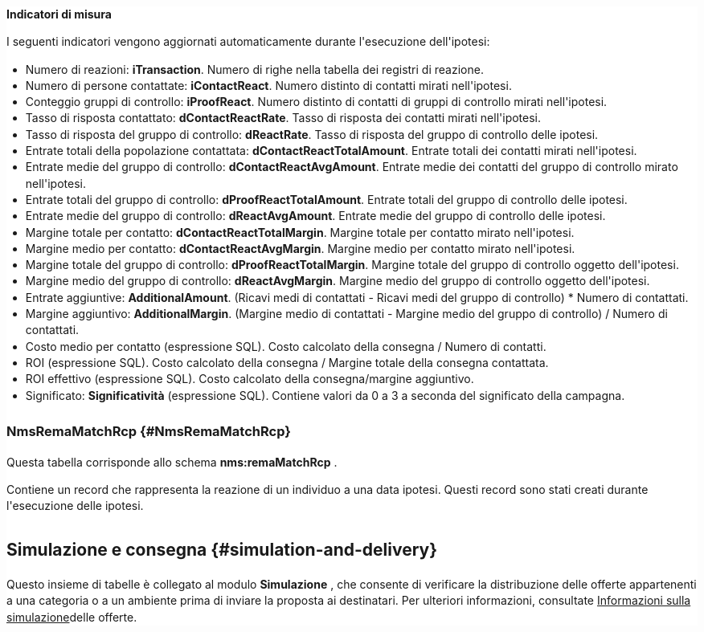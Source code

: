 **Indicatori di misura**

I seguenti indicatori vengono aggiornati automaticamente durante l&#39;esecuzione dell&#39;ipotesi:

* Numero di reazioni: **iTransaction**. Numero di righe nella tabella dei registri di reazione.
* Numero di persone contattate: **iContactReact**. Numero distinto di contatti mirati nell&#39;ipotesi.
* Conteggio gruppi di controllo: **iProofReact**. Numero distinto di contatti di gruppi di controllo mirati nell&#39;ipotesi.
* Tasso di risposta contattato: **dContactReactRate**. Tasso di risposta dei contatti mirati nell&#39;ipotesi.
* Tasso di risposta del gruppo di controllo: **dReactRate**. Tasso di risposta del gruppo di controllo delle ipotesi.
* Entrate totali della popolazione contattata: **dContactReactTotalAmount**. Entrate totali dei contatti mirati nell&#39;ipotesi.
* Entrate medie del gruppo di controllo: **dContactReactAvgAmount**. Entrate medie dei contatti del gruppo di controllo mirato nell&#39;ipotesi.
* Entrate totali del gruppo di controllo: **dProofReactTotalAmount**. Entrate totali del gruppo di controllo delle ipotesi.
* Entrate medie del gruppo di controllo: **dReactAvgAmount**. Entrate medie del gruppo di controllo delle ipotesi.
* Margine totale per contatto: **dContactReactTotalMargin**. Margine totale per contatto mirato nell&#39;ipotesi.
* Margine medio per contatto: **dContactReactAvgMargin**. Margine medio per contatto mirato nell&#39;ipotesi.
* Margine totale del gruppo di controllo: **dProofReactTotalMargin**. Margine totale del gruppo di controllo oggetto dell&#39;ipotesi.
* Margine medio del gruppo di controllo: **dReactAvgMargin**. Margine medio del gruppo di controllo oggetto dell&#39;ipotesi.
* Entrate aggiuntive: **AdditionalAmount**. (Ricavi medi di contattati - Ricavi medi del gruppo di controllo) * Numero di contattati.
* Margine aggiuntivo: **AdditionalMargin**. (Margine medio di contattati - Margine medio del gruppo di controllo) / Numero di contattati.
* Costo medio per contatto (espressione SQL). Costo calcolato della consegna / Numero di contatti.
* ROI (espressione SQL). Costo calcolato della consegna / Margine totale della consegna contattata.
* ROI effettivo (espressione SQL). Costo calcolato della consegna/margine aggiuntivo.
* Significato: **Significatività** (espressione SQL). Contiene valori da 0 a 3 a seconda del significato della campagna.

### NmsRemaMatchRcp {#NmsRemaMatchRcp}

Questa tabella corrisponde allo schema **nms:remaMatchRcp** .

Contiene un record che rappresenta la reazione di un individuo a una data ipotesi. Questi record sono stati creati durante l&#39;esecuzione delle ipotesi.

## Simulazione e consegna {#simulation-and-delivery}

Questo insieme di tabelle è collegato al modulo **Simulazione** , che consente di verificare la distribuzione delle offerte appartenenti a una categoria o a un ambiente prima di inviare la proposta ai destinatari. Per ulteriori informazioni, consultate [Informazioni sulla simulazione](../../interaction/using/about-offers-simulation.md)delle offerte.
